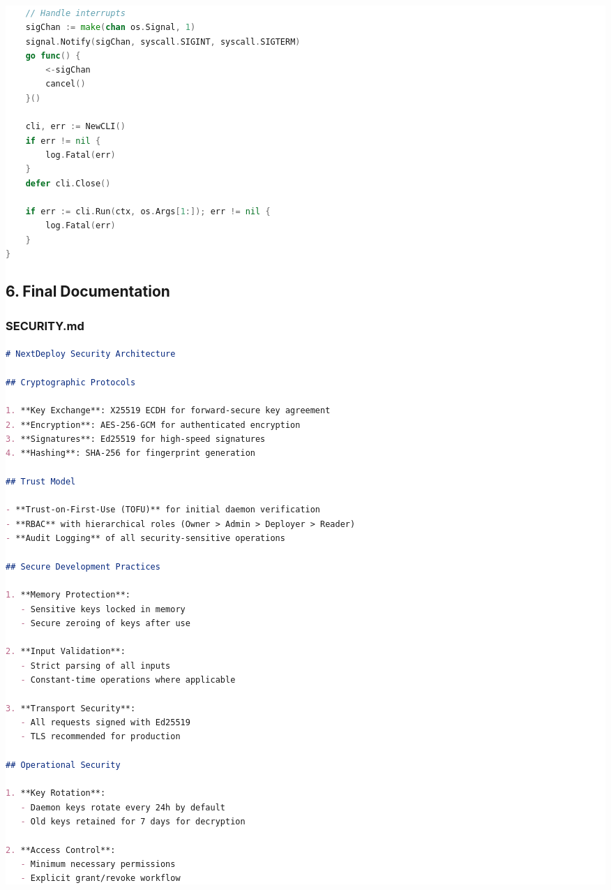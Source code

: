 ```go
    // Handle interrupts
    sigChan := make(chan os.Signal, 1)
    signal.Notify(sigChan, syscall.SIGINT, syscall.SIGTERM)
    go func() {
        <-sigChan
        cancel()
    }()
    
    cli, err := NewCLI()
    if err != nil {
        log.Fatal(err)
    }
    defer cli.Close()
    
    if err := cli.Run(ctx, os.Args[1:]); err != nil {
        log.Fatal(err)
    }
}
```

## 6. Final Documentation

### SECURITY.md

```markdown
# NextDeploy Security Architecture

## Cryptographic Protocols

1. **Key Exchange**: X25519 ECDH for forward-secure key agreement
2. **Encryption**: AES-256-GCM for authenticated encryption
3. **Signatures**: Ed25519 for high-speed signatures
4. **Hashing**: SHA-256 for fingerprint generation

## Trust Model

- **Trust-on-First-Use (TOFU)** for initial daemon verification
- **RBAC** with hierarchical roles (Owner > Admin > Deployer > Reader)
- **Audit Logging** of all security-sensitive operations

## Secure Development Practices

1. **Memory Protection**:
   - Sensitive keys locked in memory
   - Secure zeroing of keys after use

2. **Input Validation**:
   - Strict parsing of all inputs
   - Constant-time operations where applicable

3. **Transport Security**:
   - All requests signed with Ed25519
   - TLS recommended for production

## Operational Security

1. **Key Rotation**:
   - Daemon keys rotate every 24h by default
   - Old keys retained for 7 days for decryption

2. **Access Control**:
   - Minimum necessary permissions
   - Explicit grant/revoke workflow
```